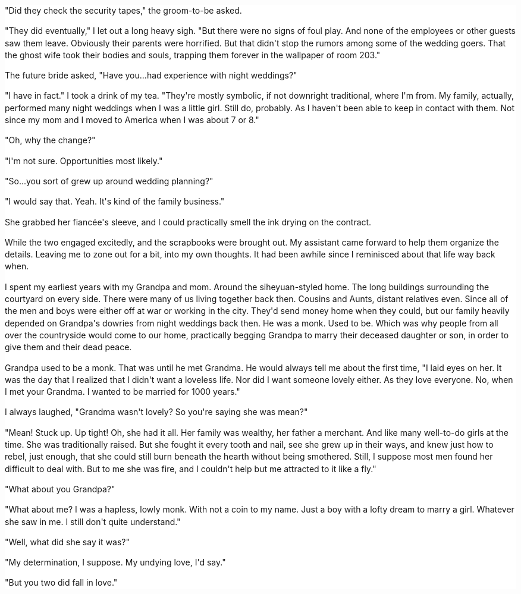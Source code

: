 "Did they check the security tapes," the groom-to-be asked.

"They did eventually," I let out a long heavy sigh. "But there were no signs of foul play. And none of the employees or other guests saw them leave. Obviously their parents were horrified. But that didn't stop the rumors among some of the wedding goers. That the ghost wife took their bodies and souls, trapping them forever in the wallpaper of room 203."

The future bride asked, "Have you...had experience with night weddings?"

"I have in fact." I took a drink of my tea. "They're mostly symbolic, if not downright traditional, where I'm from. My family, actually, performed many night weddings when I was a little girl. Still do, probably. As I haven't been able to keep in contact with them. Not since my mom and I moved to America when I was about 7 or 8."

"Oh, why the change?"

"I'm not sure. Opportunities most likely."

"So...you sort of grew up around wedding planning?"

"I would say that. Yeah. It's kind of the family business."

She grabbed her fiancée's sleeve, and I could practically smell the ink drying on the contract.

While the two engaged excitedly, and the scrapbooks were brought out. My assistant came forward to help them organize the details. Leaving me to zone out for a bit, into my own thoughts. It had been awhile since I reminisced about that life way back when.

I spent my earliest years with my Grandpa and mom. Around the siheyuan-styled home. The long buildings surrounding the courtyard on every side. There were many of us living together back then. Cousins and Aunts, distant relatives even. Since all of the men and boys were either off at war or working in the city. They'd send money home when they could, but our family heavily depended on Grandpa's dowries from night weddings back then. He was a monk. Used to be. Which was why people from all over the countryside would come to our home, practically begging Grandpa to marry their deceased daughter or son, in order to give them and their dead peace.

Grandpa used to be a monk. That was until he met Grandma. He would always tell me about the first time, "I laid eyes on her. It was the day that I realized that I didn't want a loveless life. Nor did I want someone lovely either. As they love everyone. No, when I met your Grandma. I wanted to be married for 1000 years."

I always laughed, "Grandma wasn't lovely? So you're saying she was mean?"

"Mean! Stuck up. Up tight! Oh, she had it all. Her family was wealthy, her father a merchant. And like many well-to-do girls at the time. She was traditionally raised. But she fought it every tooth and nail, see she grew up in their ways, and knew just how to rebel, just enough, that she could still burn beneath the hearth without being smothered. Still, I suppose most men found her difficult to deal with. But to me she was fire, and I couldn't help but me attracted to it like a fly."

"What about you Grandpa?"

"What about me? I was a hapless, lowly monk. With not a coin to my name. Just a boy with a lofty dream to marry a girl. Whatever she saw in me. I still don't quite understand."

"Well, what did she say it was?"

"My determination, I suppose. My undying love, I'd say."

"But you two did fall in love."
